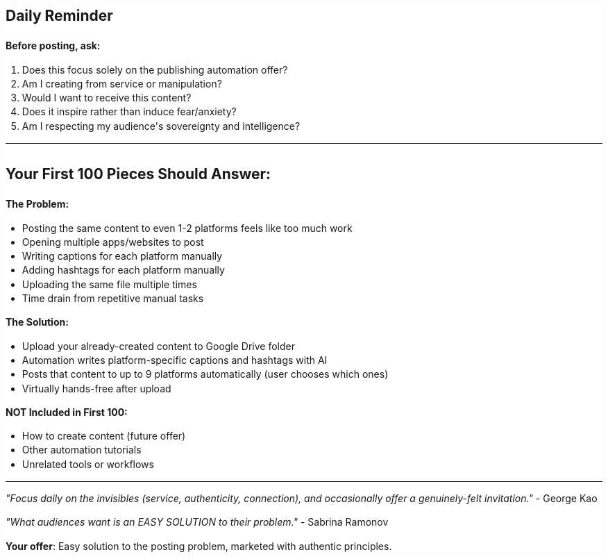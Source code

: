 
## Daily Reminder

**Before posting, ask:**
1. Does this focus solely on the publishing automation offer?
2. Am I creating from service or manipulation?
3. Would I want to receive this content?
4. Does it inspire rather than induce fear/anxiety?
5. Am I respecting my audience's sovereignty and intelligence?

---

## Your First 100 Pieces Should Answer:

**The Problem:**
- Posting the same content to even 1-2 platforms feels like too much work
- Opening multiple apps/websites to post
- Writing captions for each platform manually
- Adding hashtags for each platform manually
- Uploading the same file multiple times
- Time drain from repetitive manual tasks

**The Solution:**
- Upload your already-created content to Google Drive folder
- Automation writes platform-specific captions and hashtags with AI
- Posts that content to up to 9 platforms automatically (user chooses which ones)
- Virtually hands-free after upload

**NOT Included in First 100:**
- How to create content (future offer)
- Other automation tutorials
- Unrelated tools or workflows

---

*"Focus daily on the invisibles (service, authenticity, connection), and occasionally offer a genuinely-felt invitation."* - George Kao

*"What audiences want is an EASY SOLUTION to their problem."* - Sabrina Ramonov

**Your offer**: Easy solution to the posting problem, marketed with authentic principles.
